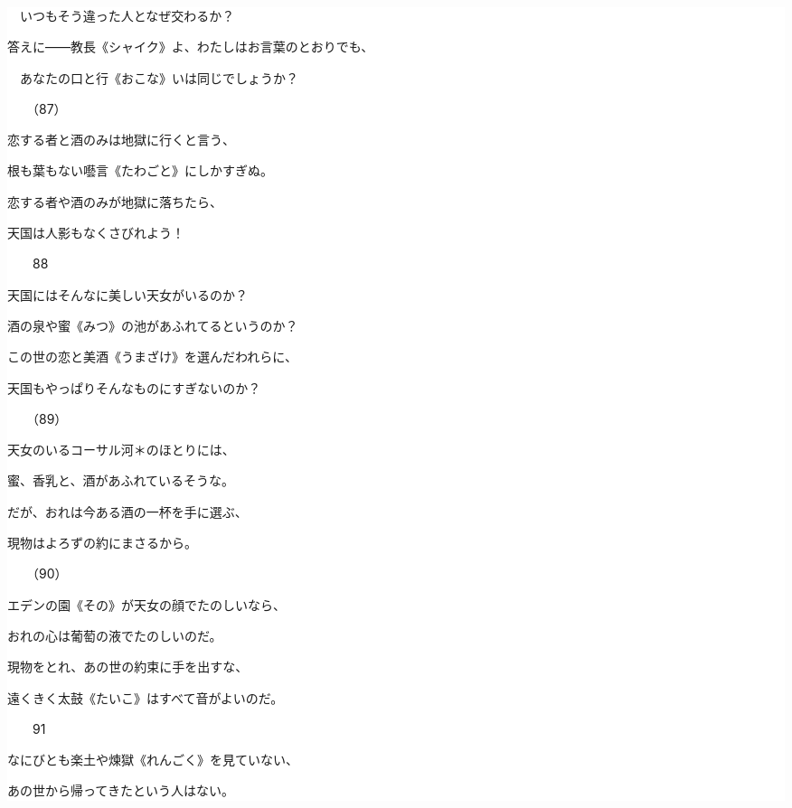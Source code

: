　いつもそう違った人となぜ交わるか？

答えに――教長《シャイク》よ、わたしはお言葉のとおりでも、

　あなたの口と行《おこな》いは同じでしょうか？



　　（87）



恋する者と酒のみは地獄に行くと言う、

根も葉もない囈言《たわごと》にしかすぎぬ。

恋する者や酒のみが地獄に落ちたら、

天国は人影もなくさびれよう！



　　88



天国にはそんなに美しい天女がいるのか？

酒の泉や蜜《みつ》の池があふれてるというのか？

この世の恋と美酒《うまざけ》を選んだわれらに、

天国もやっぱりそんなものにすぎないのか？



　　（89）



天女のいるコーサル河＊のほとりには、

蜜、香乳と、酒があふれているそうな。

だが、おれは今ある酒の一杯を手に選ぶ、

現物はよろずの約にまさるから。



　　（90）



エデンの園《その》が天女の顔でたのしいなら、

おれの心は葡萄の液でたのしいのだ。

現物をとれ、あの世の約束に手を出すな、

遠くきく太鼓《たいこ》はすべて音がよいのだ。



　　91



なにびとも楽土や煉獄《れんごく》を見ていない、

あの世から帰ってきたという人はない。
